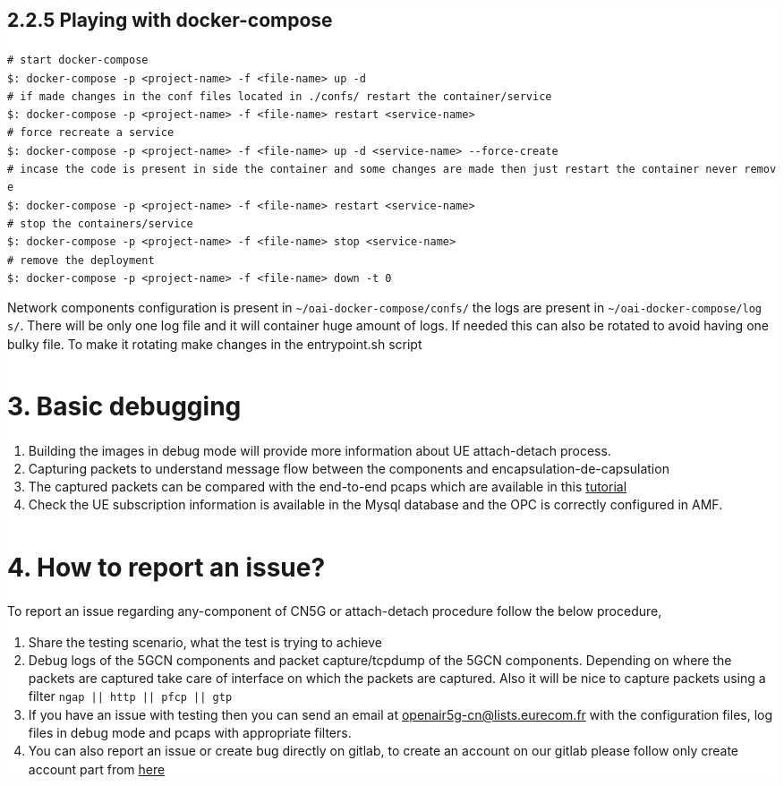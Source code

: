 
## 2.2.5 Playing with docker-compose

```
# start docker-compose
$: docker-compose -p <project-name> -f <file-name> up -d
# if made changes in the conf files located in ./confs/ restart the container/service
$: docker-compose -p <project-name> -f <file-name> restart <service-name>
# force recreate a service 
$: docker-compose -p <project-name> -f <file-name> up -d <service-name> --force-create
# incase the code is present in side the container and some changes are made then just restart the container never remove
$: docker-compose -p <project-name> -f <file-name> restart <service-name>
# stop the containers/service
$: docker-compose -p <project-name> -f <file-name> stop <service-name>
# remove the deployment
$: docker-compose -p <project-name> -f <file-name> down -t 0
```

Network components configuration is present in `~/oai-docker-compose/confs/` the logs are present in `~/oai-docker-compose/logs/`. There will be only one log file and it will container huge amount of logs. If needed this can also be rotated to avoid having one bulky file. To make it rotating make changes in the entrypoint.sh script

# 3. Basic debugging

1. Building the images in debug mode will provide more information about UE attach-detach process. 
2. Capturing packets to understand message flow between the components and encapsulation-de-capsulation 
3. The captured packets can be compared with the end-to-end pcaps which are available in this [tutorial](./DEPLOY_SA5G_DS_TESTER.md)
4. Check the UE subscription information is available in the Mysql database and the OPC is correctly configured in AMF. 


# 4. How to report an issue?

To report an issue regarding any-component of CN5G or attach-detach procedure follow the below procedure,

1. Share the testing scenario, what the test is trying to achieve
2. Debug logs of the 5GCN components and packet capture/tcpdump of the 5GCN components. Depending on where the packets are captured take care of interface on which the packets are captured. Also it will be nice to capture packets using a filter `ngap || http || pfcp || gtp`
3. If you have an issue with testing then you can send an email at openair5g-cn@lists.eurecom.fr with the configuration files, log files in debug mode and pcaps with appropriate filters. 
4. You can also report an issue or create bug directly on gitlab, to create an account on our gitlab please follow only create account part from [here](../CONTRIBUTING.md) 
